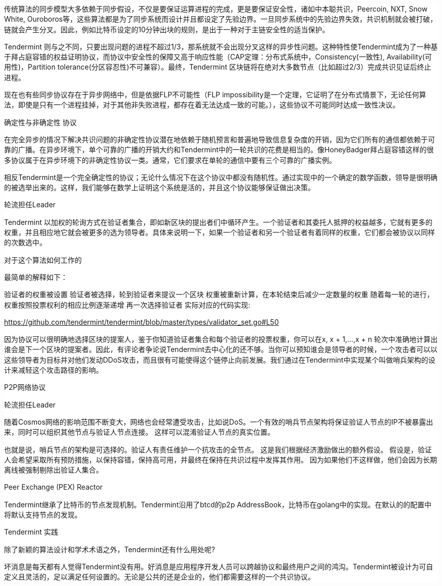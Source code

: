 传统算法的同步模型大多依赖于同步假设，不仅是要保证运算进程的完成，更是要保证安全性，诸如中本聪共识，Peercoin, NXT, Snow White, Ouroboros等，这些算法都是为了同步系统而设计并且都设定了先验边界。一旦同步系统中的先验边界失效，共识机制就会被打破，链就会产生分叉。因此，例如比特币设定的10分钟出块的规则，是出于一种对于主链安全性的适当保护。

Tendermint 则与之不同，只要出现问题的进程不超过1/3，那系统就不会出现分叉这样的异步性问题。这种特性使Tendermint成为了一种基于拜占庭容错的权益证明协议，而协议中安全性的保障又高于响应性能（CAP定理：分布式系统中，Consistency(一致性), Availability(可用性)，Partition tolerance(分区容忍性)不可兼容）。最终，Tendermint 区块链将在绝对大多数节点（比如超过2/3）完成共识见证后终止进程。

现在也有些同步协议存在于异步网络中，但是依据FLP不可能性（FLP impossibility是一个定理，它证明了在分布式情景下，无论任何算法，即使是只有一个进程挂掉，对于其他非失败进程，都存在着无法达成一致的可能。），这些协议不可能同时达成一致性决议。

确定性与非确定性 协议

在完全异步的情况下解决共识问题的非确定性协议潜在地依赖于随机预言和普遍地导致信息复杂度的开销，因为它们所有的通信都依赖于可靠的广播。在异步环境下，单个可靠的广播的开销大约和Tendermint中的一轮共识的花费是相当的。像HoneyBadger拜占庭容错这样的很多协议属于在异步环境下的非确定性协议一类。通常，它们要求在单轮的通信中要有三个可靠的广播实例。

相反Tendermint是一个完全确定性的协议；无论什么情况下在这个协议中都没有随机性。通过实现中的一个确定的数学函数，领导是很明确的被选举出来的。这样，我们能够在数学上证明这个系统是活的，并且这个协议能够保证做出决策。

轮流担任Leader

Tendermint 以加权的轮询方式在验证者集合，即如新区块的提出者们中循环产生。一个验证者和其委托人抵押的权益越多，它就有更多的权重，并且相应地它就会被更多的选为领导者。具体来说明一下，如果一个验证者和另一个验证者有着同样的权重，它们都会被协议以同样的次数选中。

对于这个算法如何工作的

最简单的解释如下：

验证者的权重被设置
验证者被选择，轮到验证者来提议一个区块
权重被重新计算，在本轮结束后减少一定数量的权重
随着每一轮的进行，权重按照投票权利的相应比例逐渐递增
再一次选择验证者
实际对应的代码实现:

https://github.com/tendermint/tendermint/blob/master/types/validator_set.go#L50

因为协议可以很明确地选择区块的提案人，鉴于你知道验证者集合和每个验证者的投票权重，你可以在x, x + 1,…,x + n 轮次中准确地计算出谁会是下一个区块的提案者。因此，有评论者争论说Tendermint去中心化的还不够。当你可以预知谁会是领导者的时候，一个攻击者可以以这些领导者为目标并对他们发动DDoS攻击，而且很有可能使得这个链停止向前发展。我们通过在Tendermint中实现某个叫做哨兵架构的设计来减轻这个攻击路径的影响。

P2P网络协议

轮流担任Leader

随着Cosmos网络的影响范围不断变大，网络也会经常遭受攻击，比如说DoS。一个有效的哨兵节点架构将保证验证人节点的IP不被暴露出来，同时可以组织其他节点与验证人节点连接。 这样可以混淆验证人节点的真实位置。

也就是说，哨兵节点的架构是可选择的。验证人有责任维护一个抗攻击的全节点。 这是我们根据经济激励做出的额外假设。 假设是，验证人会希望采取所有预防措施，以保持容错，保持高可用，并最终在保持在共识过程中发挥其作用。 因为如果他们不这样做，他们会因为长期离线被强制剔除出验证人集合。

Peer Exchange (PEX) Reactor

Tendermint继承了比特币的节点发现机制。Tendermint沿用了btcd的p2p AddressBook，比特币在golang中的实现。在默认的的配置中将默认支持节点的发现。

Tendermint 实践

除了新颖的算法设计和学术术语之外，Tendermint还有什么用处呢?

坏消息是每天都有人觉得Tendermint没有用。好消息是应用程序开发人员可以跨越协议和最终用户之间的鸿沟。Tendermint被设计为可自定义且灵活的，足以满足任何设置的。无论是公共的还是企业的，他们都需要这样的一个共识协议。
